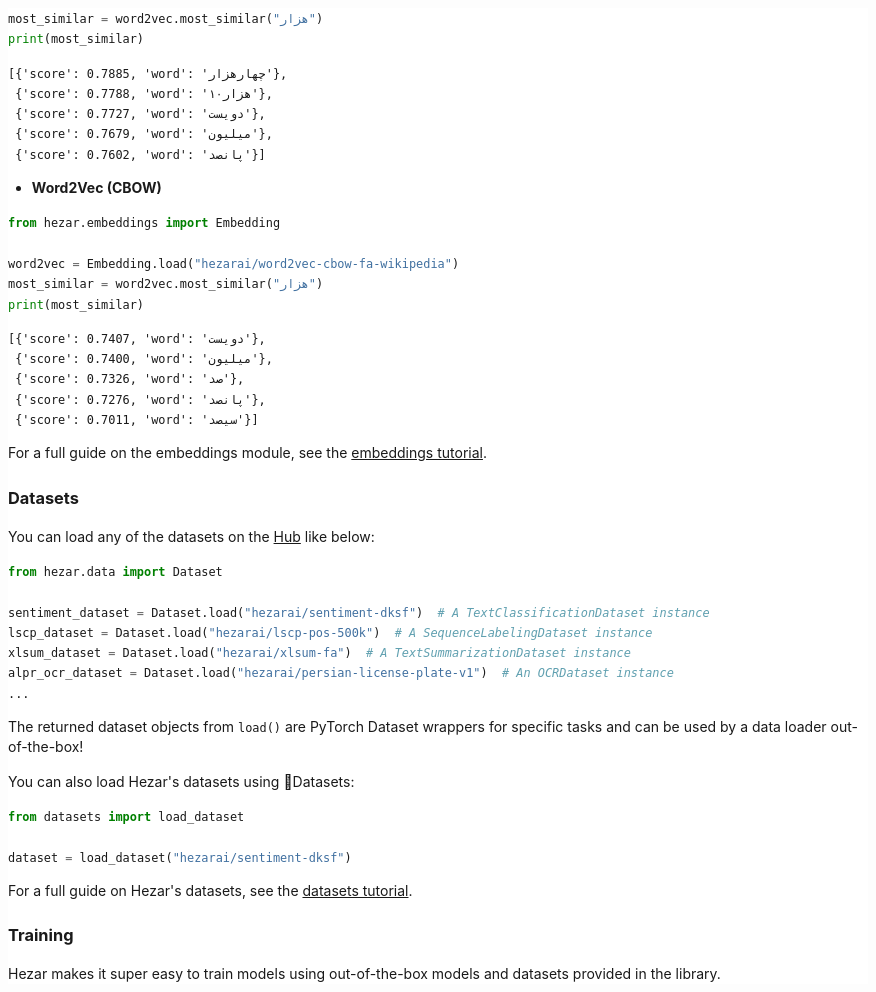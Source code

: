 ```python
most_similar = word2vec.most_similar("هزار")
print(most_similar)
```
```
[{'score': 0.7885, 'word': 'چهارهزار'},
 {'score': 0.7788, 'word': '۱۰هزار'},
 {'score': 0.7727, 'word': 'دویست'},
 {'score': 0.7679, 'word': 'میلیون'},
 {'score': 0.7602, 'word': 'پانصد'}]
```
- **Word2Vec (CBOW)**
```python
from hezar.embeddings import Embedding

word2vec = Embedding.load("hezarai/word2vec-cbow-fa-wikipedia")
most_similar = word2vec.most_similar("هزار")
print(most_similar)
```
```
[{'score': 0.7407, 'word': 'دویست'},
 {'score': 0.7400, 'word': 'میلیون'},
 {'score': 0.7326, 'word': 'صد'},
 {'score': 0.7276, 'word': 'پانصد'},
 {'score': 0.7011, 'word': 'سیصد'}]
```
For a full guide on the embeddings module, see the [embeddings tutorial](https://hezarai.github.io/hezar/tutorial/embeddings.html).
### Datasets
You can load any of the datasets on the [Hub](https://huggingface.co/hezarai) like below:
```python
from hezar.data import Dataset

sentiment_dataset = Dataset.load("hezarai/sentiment-dksf")  # A TextClassificationDataset instance
lscp_dataset = Dataset.load("hezarai/lscp-pos-500k")  # A SequenceLabelingDataset instance
xlsum_dataset = Dataset.load("hezarai/xlsum-fa")  # A TextSummarizationDataset instance
alpr_ocr_dataset = Dataset.load("hezarai/persian-license-plate-v1")  # An OCRDataset instance
...
```
The returned dataset objects from `load()` are PyTorch Dataset wrappers for specific tasks and can be used by a data loader out-of-the-box!

You can also load Hezar's datasets using 🤗Datasets:
```python
from datasets import load_dataset

dataset = load_dataset("hezarai/sentiment-dksf")
```
For a full guide on Hezar's datasets, see the [datasets tutorial](https://hezarai.github.io/hezar/tutorial/datasets.html).
### Training
Hezar makes it super easy to train models using out-of-the-box models and datasets provided in the library.
